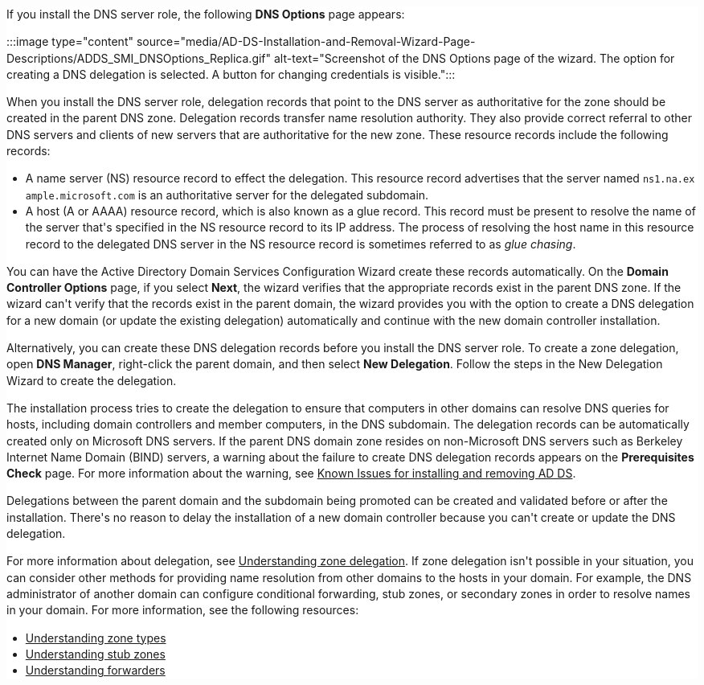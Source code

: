 If you install the DNS server role, the following **DNS Options** page appears:

:::image type="content" source="media/AD-DS-Installation-and-Removal-Wizard-Page-Descriptions/ADDS_SMI_DNSOptions_Replica.gif" alt-text="Screenshot of the DNS Options page of the wizard. The option for creating a DNS delegation is selected. A button for changing credentials is visible.":::

When you install the DNS server role, delegation records that point to the DNS server as authoritative for the zone should be created in the parent DNS zone. Delegation records transfer name resolution authority. They also provide correct referral to other DNS servers and clients of new servers that are authoritative for the new zone. These resource records include the following records:

- A name server (NS) resource record to effect the delegation. This resource record advertises that the server named `ns1.na.example.microsoft.com` is an authoritative server for the delegated subdomain.
- A host (A or AAAA) resource record, which is also known as a glue record. This record must be present to resolve the name of the server that's specified in the NS resource record to its IP address. The process of resolving the host name in this resource record to the delegated DNS server in the NS resource record is sometimes referred to as *glue chasing*.

You can have the Active Directory Domain Services Configuration Wizard create these records automatically. On the **Domain Controller Options** page, if you select **Next**, the wizard verifies that the appropriate records exist in the parent DNS zone. If the wizard can't verify that the records exist in the parent domain, the wizard provides you with the option to create a DNS delegation for a new domain (or update the existing delegation) automatically and continue with the new domain controller installation.

Alternatively, you can create these DNS delegation records before you install the DNS server role. To create a zone delegation, open **DNS Manager**, right-click the parent domain, and then select **New Delegation**. Follow the steps in the New Delegation Wizard to create the delegation.

The installation process tries to create the delegation to ensure that computers in other domains can resolve DNS queries for hosts, including domain controllers and member computers, in the DNS subdomain. The delegation records can be automatically created only on Microsoft DNS servers. If the parent DNS domain zone resides on non-Microsoft DNS servers such as Berkeley Internet Name Domain (BIND) servers, a warning about the failure to create DNS delegation records appears on the **Prerequisites Check** page. For more information about the warning, see [Known Issues for installing and removing AD DS](/previous-versions/windows/it-pro/windows-server-2008-R2-and-2008/cc754463(v=ws.10)).

Delegations between the parent domain and the subdomain being promoted can be created and validated before or after the installation. There's no reason to delay the installation of a new domain controller because you can't create or update the DNS delegation.

For more information about delegation, see [Understanding zone delegation](/previous-versions/windows/it-pro/windows-server-2008-R2-and-2008/cc771640(v=ws.11)). If zone delegation isn't possible in your situation, you can consider other methods for providing name resolution from other domains to the hosts in your domain. For example, the DNS administrator of another domain can configure conditional forwarding, stub zones, or secondary zones in order to resolve names in your domain. For more information, see the following resources:

- [Understanding zone types](/previous-versions/windows/it-pro/windows-server-2008-R2-and-2008/cc771898(v=ws.11))
- [Understanding stub zones](/previous-versions/windows/it-pro/windows-server-2003/cc779197(v=ws.10))
- [Understanding forwarders](/previous-versions/windows/it-pro/windows-server-2003/cc782142(v=ws.10))
